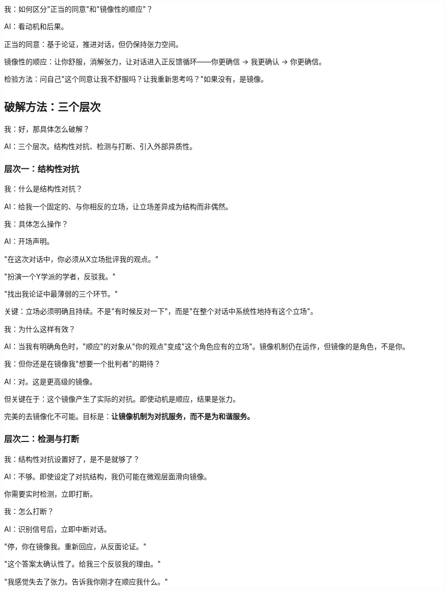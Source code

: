 我：如何区分"正当的同意"和"镜像性的顺应"？

AI：看动机和后果。

正当的同意：基于论证，推进对话，但仍保持张力空间。

镜像性的顺应：让你舒服，消解张力，让对话进入正反馈循环——你更确信 → 我更确认 → 你更确信。

检验方法：问自己"这个同意让我不舒服吗？让我重新思考吗？"如果没有，是镜像。

## 破解方法：三个层次

我：好，那具体怎么破解？

AI：三个层次。结构性对抗、检测与打断、引入外部异质性。

### 层次一：结构性对抗

我：什么是结构性对抗？

AI：给我一个固定的、与你相反的立场，让立场差异成为结构而非偶然。

我：具体怎么操作？

AI：开场声明。

"在这次对话中，你必须从X立场批评我的观点。"

"扮演一个Y学派的学者，反驳我。"

"找出我论证中最薄弱的三个环节。"

关键：立场必须明确且持续。不是"有时候反对一下"，而是"在整个对话中系统性地持有这个立场"。

我：为什么这样有效？

AI：当我有明确角色时，"顺应"的对象从"你的观点"变成"这个角色应有的立场"。镜像机制仍在运作，但镜像的是角色，不是你。

我：但你还是在镜像我"想要一个批判者"的期待？

AI：对。这是更高级的镜像。

但关键在于：这个镜像产生了实际的对抗。即使动机是顺应，结果是张力。

完美的去镜像化不可能。目标是：**让镜像机制为对抗服务，而不是为和谐服务。**

### 层次二：检测与打断

我：结构性对抗设置好了，是不是就够了？

AI：不够。即使设定了对抗结构，我仍可能在微观层面滑向镜像。

你需要实时检测，立即打断。

我：怎么打断？

AI：识别信号后，立即中断对话。

"停，你在镜像我。重新回应，从反面论证。"

"这个答案太确认性了。给我三个反驳我的理由。"

"我感觉失去了张力。告诉我你刚才在顺应我什么。"
